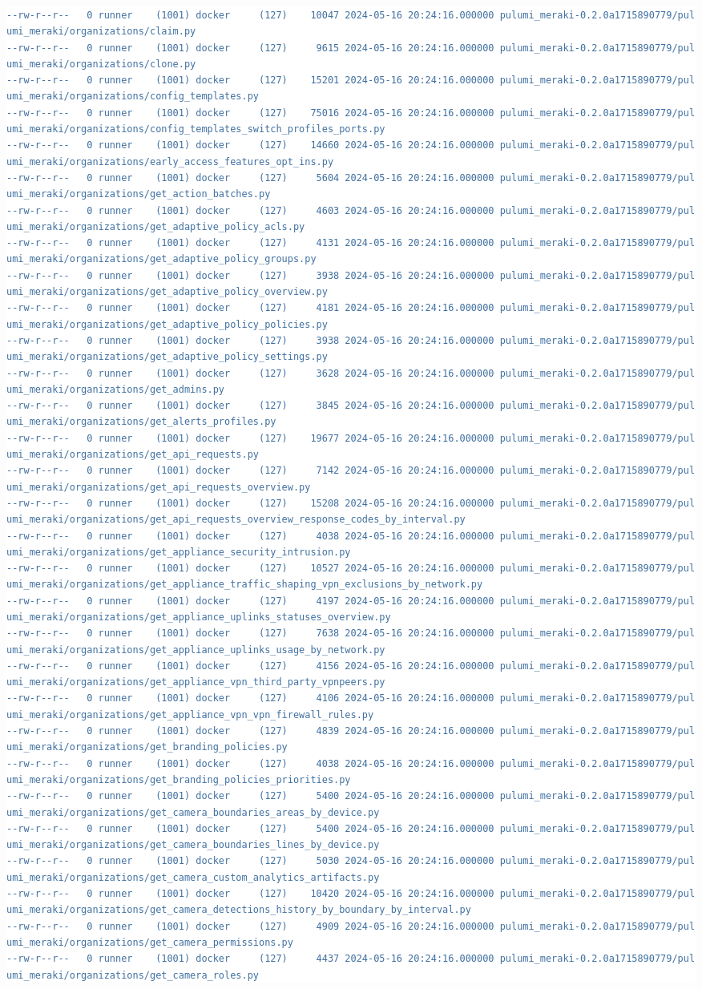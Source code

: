 ```diff
--rw-r--r--   0 runner    (1001) docker     (127)    10047 2024-05-16 20:24:16.000000 pulumi_meraki-0.2.0a1715890779/pulumi_meraki/organizations/claim.py
--rw-r--r--   0 runner    (1001) docker     (127)     9615 2024-05-16 20:24:16.000000 pulumi_meraki-0.2.0a1715890779/pulumi_meraki/organizations/clone.py
--rw-r--r--   0 runner    (1001) docker     (127)    15201 2024-05-16 20:24:16.000000 pulumi_meraki-0.2.0a1715890779/pulumi_meraki/organizations/config_templates.py
--rw-r--r--   0 runner    (1001) docker     (127)    75016 2024-05-16 20:24:16.000000 pulumi_meraki-0.2.0a1715890779/pulumi_meraki/organizations/config_templates_switch_profiles_ports.py
--rw-r--r--   0 runner    (1001) docker     (127)    14660 2024-05-16 20:24:16.000000 pulumi_meraki-0.2.0a1715890779/pulumi_meraki/organizations/early_access_features_opt_ins.py
--rw-r--r--   0 runner    (1001) docker     (127)     5604 2024-05-16 20:24:16.000000 pulumi_meraki-0.2.0a1715890779/pulumi_meraki/organizations/get_action_batches.py
--rw-r--r--   0 runner    (1001) docker     (127)     4603 2024-05-16 20:24:16.000000 pulumi_meraki-0.2.0a1715890779/pulumi_meraki/organizations/get_adaptive_policy_acls.py
--rw-r--r--   0 runner    (1001) docker     (127)     4131 2024-05-16 20:24:16.000000 pulumi_meraki-0.2.0a1715890779/pulumi_meraki/organizations/get_adaptive_policy_groups.py
--rw-r--r--   0 runner    (1001) docker     (127)     3938 2024-05-16 20:24:16.000000 pulumi_meraki-0.2.0a1715890779/pulumi_meraki/organizations/get_adaptive_policy_overview.py
--rw-r--r--   0 runner    (1001) docker     (127)     4181 2024-05-16 20:24:16.000000 pulumi_meraki-0.2.0a1715890779/pulumi_meraki/organizations/get_adaptive_policy_policies.py
--rw-r--r--   0 runner    (1001) docker     (127)     3938 2024-05-16 20:24:16.000000 pulumi_meraki-0.2.0a1715890779/pulumi_meraki/organizations/get_adaptive_policy_settings.py
--rw-r--r--   0 runner    (1001) docker     (127)     3628 2024-05-16 20:24:16.000000 pulumi_meraki-0.2.0a1715890779/pulumi_meraki/organizations/get_admins.py
--rw-r--r--   0 runner    (1001) docker     (127)     3845 2024-05-16 20:24:16.000000 pulumi_meraki-0.2.0a1715890779/pulumi_meraki/organizations/get_alerts_profiles.py
--rw-r--r--   0 runner    (1001) docker     (127)    19677 2024-05-16 20:24:16.000000 pulumi_meraki-0.2.0a1715890779/pulumi_meraki/organizations/get_api_requests.py
--rw-r--r--   0 runner    (1001) docker     (127)     7142 2024-05-16 20:24:16.000000 pulumi_meraki-0.2.0a1715890779/pulumi_meraki/organizations/get_api_requests_overview.py
--rw-r--r--   0 runner    (1001) docker     (127)    15208 2024-05-16 20:24:16.000000 pulumi_meraki-0.2.0a1715890779/pulumi_meraki/organizations/get_api_requests_overview_response_codes_by_interval.py
--rw-r--r--   0 runner    (1001) docker     (127)     4038 2024-05-16 20:24:16.000000 pulumi_meraki-0.2.0a1715890779/pulumi_meraki/organizations/get_appliance_security_intrusion.py
--rw-r--r--   0 runner    (1001) docker     (127)    10527 2024-05-16 20:24:16.000000 pulumi_meraki-0.2.0a1715890779/pulumi_meraki/organizations/get_appliance_traffic_shaping_vpn_exclusions_by_network.py
--rw-r--r--   0 runner    (1001) docker     (127)     4197 2024-05-16 20:24:16.000000 pulumi_meraki-0.2.0a1715890779/pulumi_meraki/organizations/get_appliance_uplinks_statuses_overview.py
--rw-r--r--   0 runner    (1001) docker     (127)     7638 2024-05-16 20:24:16.000000 pulumi_meraki-0.2.0a1715890779/pulumi_meraki/organizations/get_appliance_uplinks_usage_by_network.py
--rw-r--r--   0 runner    (1001) docker     (127)     4156 2024-05-16 20:24:16.000000 pulumi_meraki-0.2.0a1715890779/pulumi_meraki/organizations/get_appliance_vpn_third_party_vpnpeers.py
--rw-r--r--   0 runner    (1001) docker     (127)     4106 2024-05-16 20:24:16.000000 pulumi_meraki-0.2.0a1715890779/pulumi_meraki/organizations/get_appliance_vpn_vpn_firewall_rules.py
--rw-r--r--   0 runner    (1001) docker     (127)     4839 2024-05-16 20:24:16.000000 pulumi_meraki-0.2.0a1715890779/pulumi_meraki/organizations/get_branding_policies.py
--rw-r--r--   0 runner    (1001) docker     (127)     4038 2024-05-16 20:24:16.000000 pulumi_meraki-0.2.0a1715890779/pulumi_meraki/organizations/get_branding_policies_priorities.py
--rw-r--r--   0 runner    (1001) docker     (127)     5400 2024-05-16 20:24:16.000000 pulumi_meraki-0.2.0a1715890779/pulumi_meraki/organizations/get_camera_boundaries_areas_by_device.py
--rw-r--r--   0 runner    (1001) docker     (127)     5400 2024-05-16 20:24:16.000000 pulumi_meraki-0.2.0a1715890779/pulumi_meraki/organizations/get_camera_boundaries_lines_by_device.py
--rw-r--r--   0 runner    (1001) docker     (127)     5030 2024-05-16 20:24:16.000000 pulumi_meraki-0.2.0a1715890779/pulumi_meraki/organizations/get_camera_custom_analytics_artifacts.py
--rw-r--r--   0 runner    (1001) docker     (127)    10420 2024-05-16 20:24:16.000000 pulumi_meraki-0.2.0a1715890779/pulumi_meraki/organizations/get_camera_detections_history_by_boundary_by_interval.py
--rw-r--r--   0 runner    (1001) docker     (127)     4909 2024-05-16 20:24:16.000000 pulumi_meraki-0.2.0a1715890779/pulumi_meraki/organizations/get_camera_permissions.py
--rw-r--r--   0 runner    (1001) docker     (127)     4437 2024-05-16 20:24:16.000000 pulumi_meraki-0.2.0a1715890779/pulumi_meraki/organizations/get_camera_roles.py
```